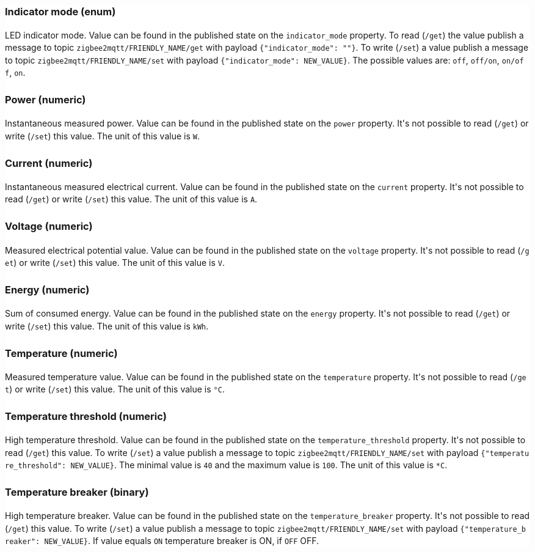 ### Indicator mode (enum)
LED indicator mode.
Value can be found in the published state on the `indicator_mode` property.
To read (`/get`) the value publish a message to topic `zigbee2mqtt/FRIENDLY_NAME/get` with payload `{"indicator_mode": ""}`.
To write (`/set`) a value publish a message to topic `zigbee2mqtt/FRIENDLY_NAME/set` with payload `{"indicator_mode": NEW_VALUE}`.
The possible values are: `off`, `off/on`, `on/off`, `on`.

### Power (numeric)
Instantaneous measured power.
Value can be found in the published state on the `power` property.
It's not possible to read (`/get`) or write (`/set`) this value.
The unit of this value is `W`.

### Current (numeric)
Instantaneous measured electrical current.
Value can be found in the published state on the `current` property.
It's not possible to read (`/get`) or write (`/set`) this value.
The unit of this value is `A`.

### Voltage (numeric)
Measured electrical potential value.
Value can be found in the published state on the `voltage` property.
It's not possible to read (`/get`) or write (`/set`) this value.
The unit of this value is `V`.

### Energy (numeric)
Sum of consumed energy.
Value can be found in the published state on the `energy` property.
It's not possible to read (`/get`) or write (`/set`) this value.
The unit of this value is `kWh`.

### Temperature (numeric)
Measured temperature value.
Value can be found in the published state on the `temperature` property.
It's not possible to read (`/get`) or write (`/set`) this value.
The unit of this value is `°C`.

### Temperature threshold (numeric)
High temperature threshold.
Value can be found in the published state on the `temperature_threshold` property.
It's not possible to read (`/get`) this value.
To write (`/set`) a value publish a message to topic `zigbee2mqtt/FRIENDLY_NAME/set` with payload `{"temperature_threshold": NEW_VALUE}`.
The minimal value is `40` and the maximum value is `100`.
The unit of this value is `*C`.

### Temperature breaker (binary)
High temperature breaker.
Value can be found in the published state on the `temperature_breaker` property.
It's not possible to read (`/get`) this value.
To write (`/set`) a value publish a message to topic `zigbee2mqtt/FRIENDLY_NAME/set` with payload `{"temperature_breaker": NEW_VALUE}`.
If value equals `ON` temperature breaker is ON, if `OFF` OFF.
